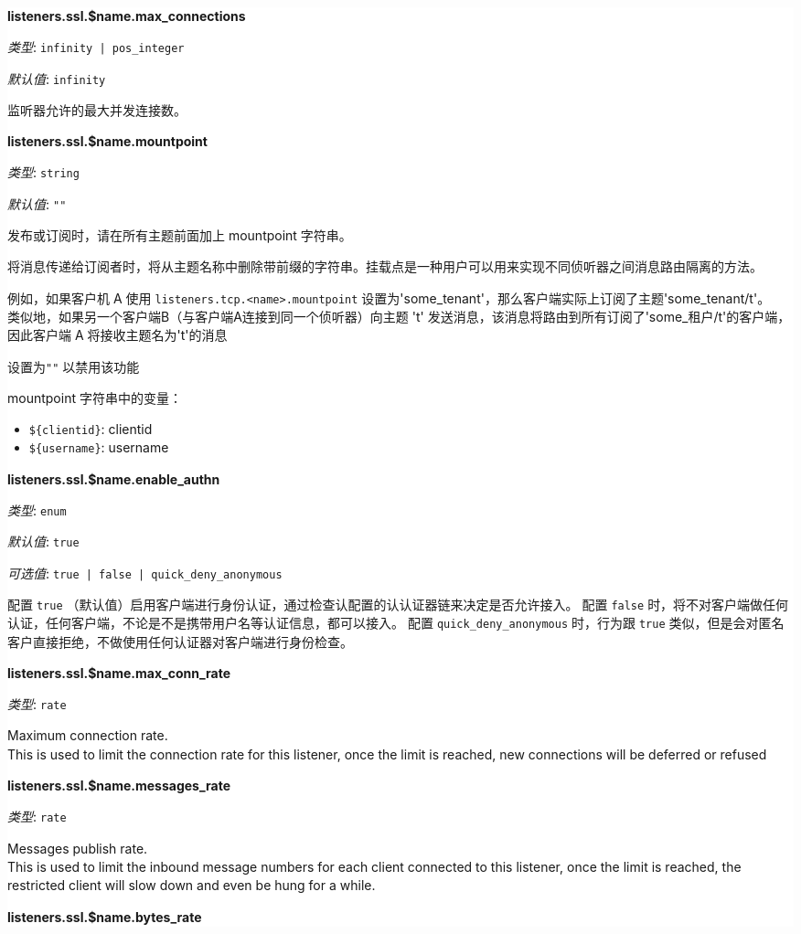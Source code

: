 
**listeners.ssl.$name.max_connections**

  *类型*: `infinity | pos_integer`

  *默认值*: `infinity`

  监听器允许的最大并发连接数。


**listeners.ssl.$name.mountpoint**

  *类型*: `string`

  *默认值*: `""`

  发布或订阅时，请在所有主题前面加上 mountpoint 字符串。

将消息传递给订阅者时，将从主题名称中删除带前缀的字符串。挂载点是一种用户可以用来实现不同侦听器之间消息路由隔离的方法。

例如，如果客户机 A 使用 <code>listeners.tcp.\<name>.mountpoint</code> 设置为'some_tenant'，那么客户端实际上订阅了主题'some_tenant/t'。<br/>
类似地，如果另一个客户端B（与客户端A连接到同一个侦听器）向主题 't' 发送消息，该消息将路由到所有订阅了'some_租户/t'的客户端，因此客户端 A 将接收主题名为't'的消息<br/>

设置为<code>""</code> 以禁用该功能<br/>

mountpoint 字符串中的变量：
- <code>${clientid}</code>: clientid
- <code>${username}</code>: username


**listeners.ssl.$name.enable_authn**

  *类型*: `enum`

  *默认值*: `true`

  *可选值*: `true | false | quick_deny_anonymous`

  配置 <code>true</code> （默认值）启用客户端进行身份认证，通过检查认配置的认认证器链来决定是否允许接入。
配置 <code>false</code> 时，将不对客户端做任何认证，任何客户端，不论是不是携带用户名等认证信息，都可以接入。
配置 <code>quick_deny_anonymous</code> 时，行为跟 <code>true</code> 类似，但是会对匿名
客户直接拒绝，不做使用任何认证器对客户端进行身份检查。


**listeners.ssl.$name.max_conn_rate**

  *类型*: `rate`

  Maximum connection rate.<br/>
This is used to limit the connection rate for this listener,
once the limit is reached, new connections will be deferred or refused


**listeners.ssl.$name.messages_rate**

  *类型*: `rate`

  Messages publish rate.<br/>
This is used to limit the inbound message numbers for each client connected to this listener,
once the limit is reached, the restricted client will slow down and even be hung for a while.


**listeners.ssl.$name.bytes_rate**
